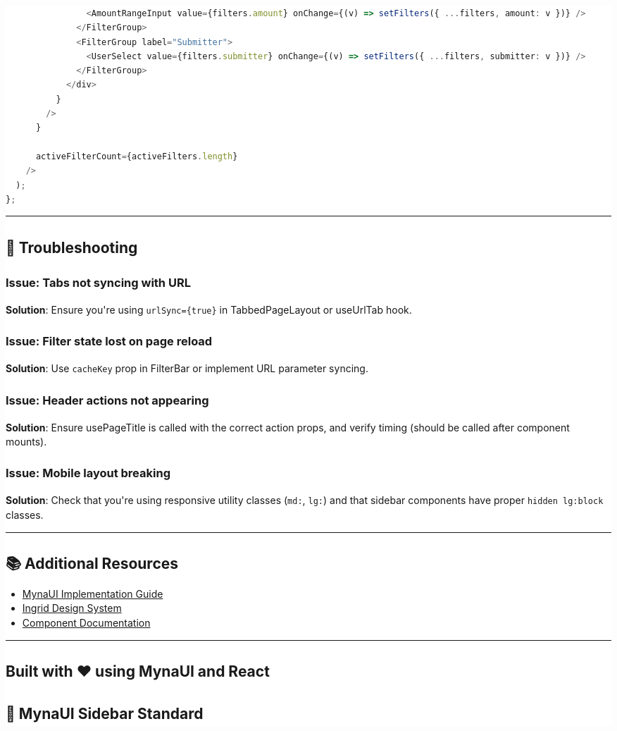 ```typescript
                <AmountRangeInput value={filters.amount} onChange={(v) => setFilters({ ...filters, amount: v })} />
              </FilterGroup>
              <FilterGroup label="Submitter">
                <UserSelect value={filters.submitter} onChange={(v) => setFilters({ ...filters, submitter: v })} />
              </FilterGroup>
            </div>
          }
        />
      }

      activeFilterCount={activeFilters.length}
    />
  );
};
```

---

## 🔧 Troubleshooting

### Issue: Tabs not syncing with URL
**Solution**: Ensure you're using `urlSync={true}` in TabbedPageLayout or useUrlTab hook.

### Issue: Filter state lost on page reload
**Solution**: Use `cacheKey` prop in FilterBar or implement URL parameter syncing.

### Issue: Header actions not appearing
**Solution**: Ensure usePageTitle is called with the correct action props, and verify timing (should be called after component mounts).

### Issue: Mobile layout breaking
**Solution**: Check that you're using responsive utility classes (`md:`, `lg:`) and that sidebar components have proper `hidden lg:block` classes.

---

## 📚 Additional Resources

- [MynaUI Implementation Guide](MynaUI_IMPLEMENTATION.md)
- [Ingrid Design System](INGRID_DESIGN_SYSTEM.md)
- [Component Documentation](src/components/README.md)

---

**Built with ❤️ using MynaUI and React**
---

## 🎨 MynaUI Sidebar Standard
